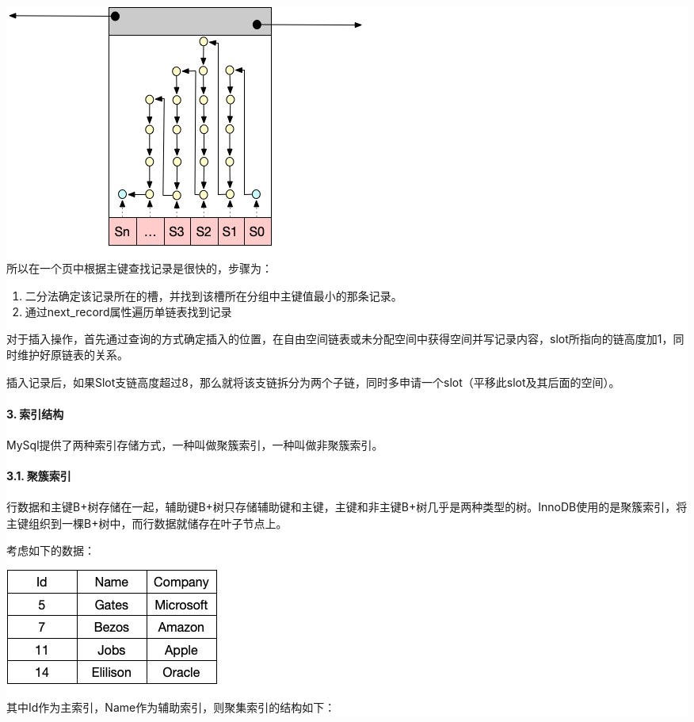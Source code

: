 ![](pageSearch.jpg)

所以在一个页中根据主键查找记录是很快的，步骤为：

1. 二分法确定该记录所在的槽，并找到该槽所在分组中主键值最小的那条记录。
2. 通过next_record属性遍历单链表找到记录

对于插入操作，首先通过查询的方式确定插入的位置，在自由空间链表或未分配空间中获得空间并写记录内容，slot所指向的链高度加1，同时维护好原链表的关系。

插入记录后，如果Slot支链高度超过8，那么就将该支链拆分为两个子链，同时多申请一个slot（平移此slot及其后面的空间）。

#### 3. 索引结构

MySql提供了两种索引存储方式，一种叫做聚簇索引，一种叫做非聚簇索引。

#### 3.1. 聚簇索引

行数据和主键B+树存储在一起，辅助键B+树只存储辅助键和主键，主键和非主键B+树几乎是两种类型的树。InnoDB使用的是聚簇索引，将主键组织到一棵B+树中，而行数据就储存在叶子节点上。

考虑如下的数据：

![](table.jpg)

其中Id作为主索引，Name作为辅助索引，则聚集索引的结构如下：
